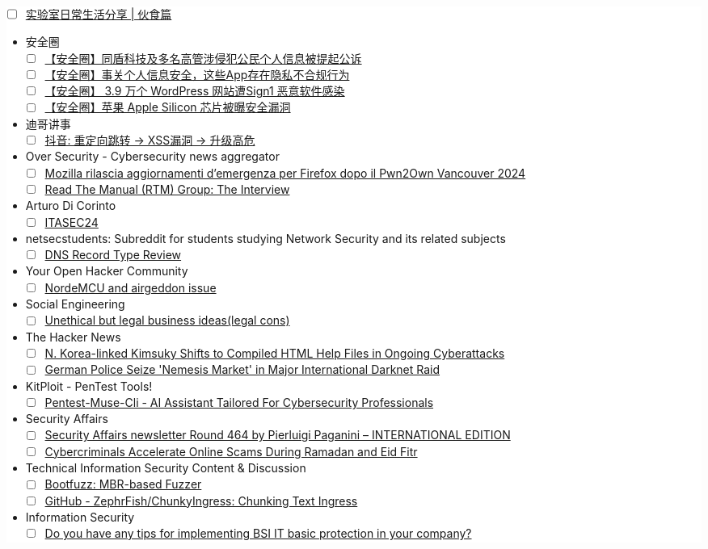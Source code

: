   - [ ] [实验室日常生活分享 | 伙食篇](https://mp.weixin.qq.com/s?__biz=MzU4NzUxOTI0OQ==&mid=2247488984&idx=1&sn=c67e5f8d3d495c737ba5835d63c21d6c&chksm=fdeb91a6ca9c18b0631cbcd1d4b07a8b3021dd7d3bd050e869e1ad3abfb7922eb70aa1fc486e&scene=58&subscene=0#rd)
- 安全圈
  - [ ] [【安全圈】同盾科技及多名高管涉侵犯公民个人信息被提起公诉](https://mp.weixin.qq.com/s?__biz=MzIzMzE4NDU1OQ==&mid=2652056367&idx=1&sn=7947be1618298ae5303d77efbc12695c&chksm=f36e076fc4198e79e6f42e961cbdfc6308e301770388930f6eeacdad471d5fdfbaa07d675b81&scene=58&subscene=0#rd)
  - [ ] [【安全圈】事关个人信息安全，这些App存在隐私不合规行为](https://mp.weixin.qq.com/s?__biz=MzIzMzE4NDU1OQ==&mid=2652056367&idx=2&sn=d6897f027689abbe3d2cabe8ab5ca96a&chksm=f36e076fc4198e790c8ccd22e215881f3336df4c8201038d641588fcf0b6b67ad416c8ae2ce0&scene=58&subscene=0#rd)
  - [ ] [【安全圈】 3.9 万个 WordPress 网站遭Sign1 恶意软件感染](https://mp.weixin.qq.com/s?__biz=MzIzMzE4NDU1OQ==&mid=2652056367&idx=3&sn=d416f4cabc38ca8e896eb7425f78af85&chksm=f36e076fc4198e79bd4b70dcf792a01a5a2dd037e98d50f5c7a309eddf6bba243ab405fd85d4&scene=58&subscene=0#rd)
  - [ ] [【安全圈】苹果 Apple Silicon 芯片被曝安全漏洞](https://mp.weixin.qq.com/s?__biz=MzIzMzE4NDU1OQ==&mid=2652056367&idx=4&sn=77218186bd8b695558705b716f6cbc23&chksm=f36e076fc4198e794df890fc182268f49776f460285135cf0a362b9bf989554fc5894cff04de&scene=58&subscene=0#rd)
- 迪哥讲事
  - [ ] [抖音: 重定向跳转 -> XSS漏洞 -> 升级高危](https://mp.weixin.qq.com/s?__biz=MzIzMTIzNTM0MA==&mid=2247493936&idx=1&sn=eb55bc68b28d81a40c318124bd404847&chksm=e8a5e353dfd26a4564dd3f9e36db6e41a81cbd5fb0cfdadbca7071ea5d773950d2b1f44be80a&scene=58&subscene=0#rd)
- Over Security - Cybersecurity news aggregator
  - [ ] [Mozilla rilascia aggiornamenti d’emergenza per Firefox dopo il Pwn2Own Vancouver 2024](https://www.insicurezzadigitale.com/mozilla-rilascia-aggiornamenti-demergenza-per-firefox-dopo-il-pwn2own-vancouver-2024/)
  - [ ] [Read The Manual (RTM) Group: The Interview](https://www.suspectfile.com/read-the-manual-rtm-group-the-interview/)
- Arturo Di Corinto
  - [ ] [ITASEC24](https://dicorinto.it/formazione/itasec24/)
- netsecstudents: Subreddit for students studying Network Security and its related subjects
  - [ ] [DNS Record Type Review](https://www.reddit.com/r/netsecstudents/comments/1bmb1gm/dns_record_type_review/)
- Your Open Hacker Community
  - [ ] [NordeMCU and airgeddon issue](https://www.reddit.com/r/HowToHack/comments/1bmyiwf/nordemcu_and_airgeddon_issue/)
- Social Engineering
  - [ ] [Unethical but legal business ideas(legal cons)](https://www.reddit.com/r/SocialEngineering/comments/1bmsq8p/unethical_but_legal_business_ideaslegal_cons/)
- The Hacker News
  - [ ] [N. Korea-linked Kimsuky Shifts to Compiled HTML Help Files in Ongoing Cyberattacks](https://thehackernews.com/2024/03/n-korea-linked-kimsuky-shifts-to.html)
  - [ ] [German Police Seize 'Nemesis Market' in Major International Darknet Raid](https://thehackernews.com/2024/03/german-police-seize-nemesis-market-in.html)
- KitPloit - PenTest Tools!
  - [ ] [Pentest-Muse-Cli - AI Assistant Tailored For Cybersecurity Professionals](http://www.kitploit.com/2024/03/pentest-muse-cli-ai-assistant-tailored.html)
- Security Affairs
  - [ ] [Security Affairs newsletter Round 464 by Pierluigi Paganini – INTERNATIONAL EDITION](https://securityaffairs.com/161016/breaking-news/security-affairs-newsletter-round-464-by-pierluigi-paganini-international-edition.html)
  - [ ] [Cybercriminals Accelerate Online Scams During Ramadan and Eid Fitr](https://securityaffairs.com/161009/cyber-crime/cybercriminals-accelerate-scams-ramadan.html)
- Technical Information Security Content & Discussion
  - [ ] [Bootfuzz: MBR-based Fuzzer](https://www.reddit.com/r/netsec/comments/1bma730/bootfuzz_mbrbased_fuzzer/)
  - [ ] [GitHub - ZephrFish/ChunkyIngress: Chunking Text Ingress](https://www.reddit.com/r/netsec/comments/1bm76ao/github_zephrfishchunkyingress_chunking_text/)
- Information Security
  - [ ] [Do you have any tips for implementing BSI IT basic protection in your company?](https://www.reddit.com/r/Information_Security/comments/1bmrh0n/do_you_have_any_tips_for_implementing_bsi_it/)
